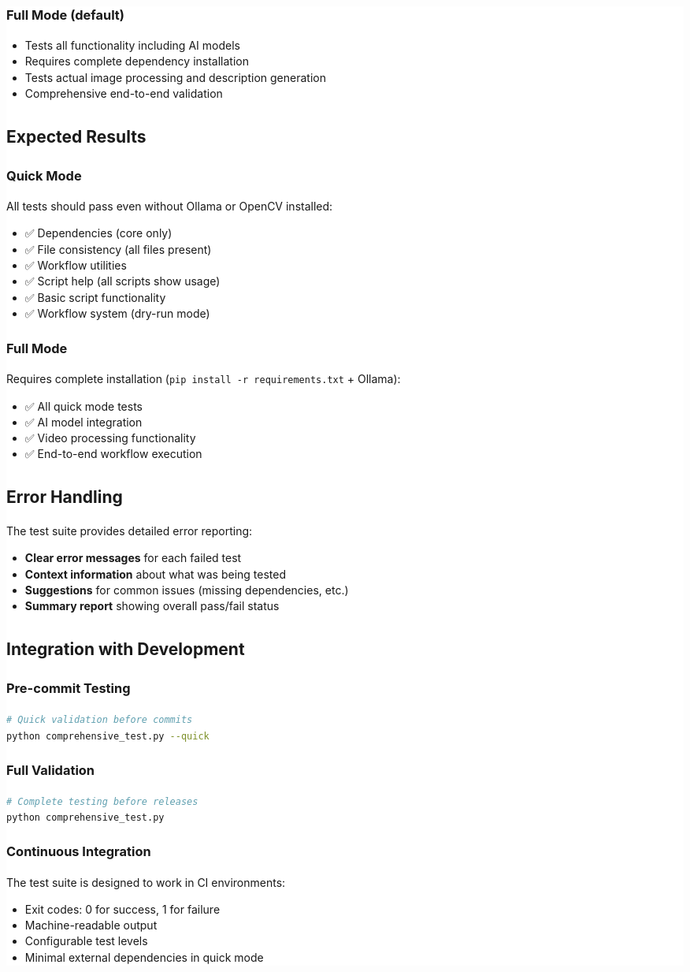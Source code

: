 ### Full Mode (default)
- Tests all functionality including AI models
- Requires complete dependency installation
- Tests actual image processing and description generation
- Comprehensive end-to-end validation

## Expected Results

### Quick Mode
All tests should pass even without Ollama or OpenCV installed:
- ✅ Dependencies (core only)
- ✅ File consistency (all files present)
- ✅ Workflow utilities
- ✅ Script help (all scripts show usage)
- ✅ Basic script functionality
- ✅ Workflow system (dry-run mode)

### Full Mode
Requires complete installation (`pip install -r requirements.txt` + Ollama):
- ✅ All quick mode tests
- ✅ AI model integration
- ✅ Video processing functionality
- ✅ End-to-end workflow execution

## Error Handling

The test suite provides detailed error reporting:
- **Clear error messages** for each failed test
- **Context information** about what was being tested
- **Suggestions** for common issues (missing dependencies, etc.)
- **Summary report** showing overall pass/fail status

## Integration with Development

### Pre-commit Testing
```bash
# Quick validation before commits
python comprehensive_test.py --quick
```

### Full Validation
```bash
# Complete testing before releases
python comprehensive_test.py
```

### Continuous Integration
The test suite is designed to work in CI environments:
- Exit codes: 0 for success, 1 for failure
- Machine-readable output
- Configurable test levels
- Minimal external dependencies in quick mode
